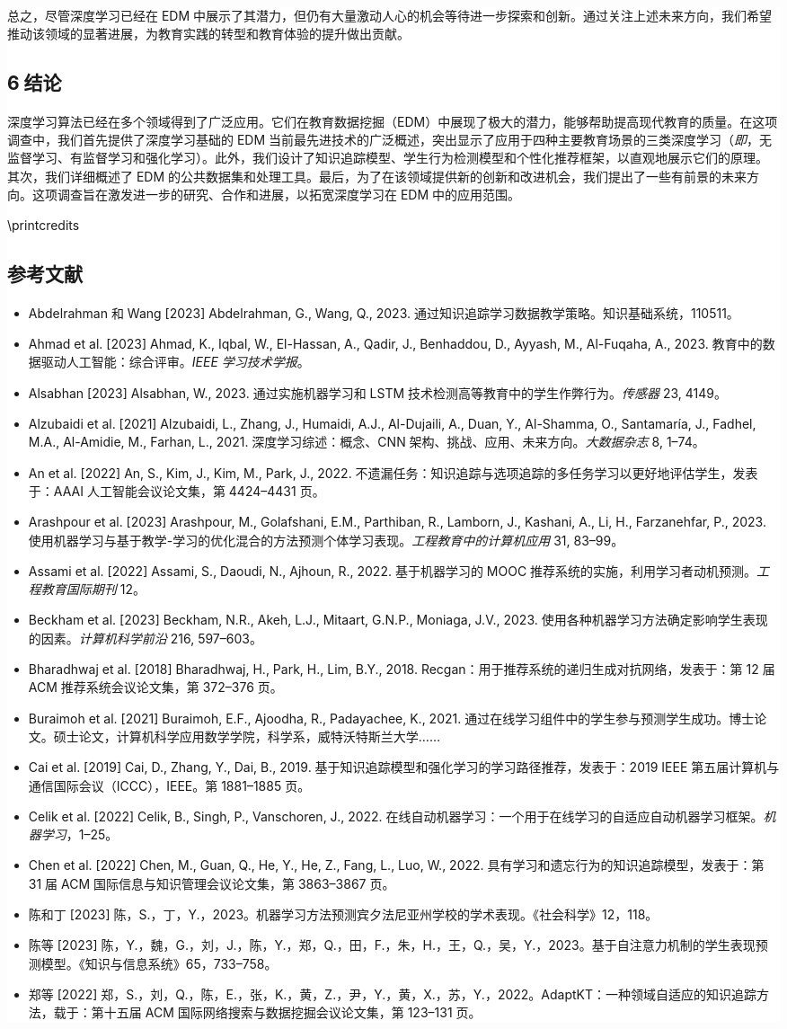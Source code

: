 总之，尽管深度学习已经在 EDM 中展示了其潜力，但仍有大量激动人心的机会等待进一步探索和创新。通过关注上述未来方向，我们希望推动该领域的显著进展，为教育实践的转型和教育体验的提升做出贡献。

## 6 结论

深度学习算法已经在多个领域得到了广泛应用。它们在教育数据挖掘（EDM）中展现了极大的潜力，能够帮助提高现代教育的质量。在这项调查中，我们首先提供了深度学习基础的 EDM 当前最先进技术的广泛概述，突出显示了应用于四种主要教育场景的三类深度学习（*即*，无监督学习、有监督学习和强化学习）。此外，我们设计了知识追踪模型、学生行为检测模型和个性化推荐框架，以直观地展示它们的原理。其次，我们详细概述了 EDM 的公共数据集和处理工具。最后，为了在该领域提供新的创新和改进机会，我们提出了一些有前景的未来方向。这项调查旨在激发进一步的研究、合作和进展，以拓宽深度学习在 EDM 中的应用范围。

\printcredits

## 参考文献

+   Abdelrahman 和 Wang [2023] Abdelrahman, G., Wang, Q., 2023. 通过知识追踪学习数据教学策略。知识基础系统，110511。

+   Ahmad et al. [2023] Ahmad, K., Iqbal, W., El-Hassan, A., Qadir, J., Benhaddou, D., Ayyash, M., Al-Fuqaha, A., 2023. 教育中的数据驱动人工智能：综合评审。*IEEE 学习技术学报*。

+   Alsabhan [2023] Alsabhan, W., 2023. 通过实施机器学习和 LSTM 技术检测高等教育中的学生作弊行为。*传感器* 23, 4149。

+   Alzubaidi et al. [2021] Alzubaidi, L., Zhang, J., Humaidi, A.J., Al-Dujaili, A., Duan, Y., Al-Shamma, O., Santamaría, J., Fadhel, M.A., Al-Amidie, M., Farhan, L., 2021. 深度学习综述：概念、CNN 架构、挑战、应用、未来方向。*大数据杂志* 8, 1–74。

+   An et al. [2022] An, S., Kim, J., Kim, M., Park, J., 2022. 不遗漏任务：知识追踪与选项追踪的多任务学习以更好地评估学生，发表于：AAAI 人工智能会议论文集，第 4424–4431 页。

+   Arashpour et al. [2023] Arashpour, M., Golafshani, E.M., Parthiban, R., Lamborn, J., Kashani, A., Li, H., Farzanehfar, P., 2023. 使用机器学习与基于教学-学习的优化混合的方法预测个体学习表现。*工程教育中的计算机应用* 31, 83–99。

+   Assami et al. [2022] Assami, S., Daoudi, N., Ajhoun, R., 2022. 基于机器学习的 MOOC 推荐系统的实施，利用学习者动机预测。*工程教育国际期刊* 12。

+   Beckham et al. [2023] Beckham, N.R., Akeh, L.J., Mitaart, G.N.P., Moniaga, J.V., 2023. 使用各种机器学习方法确定影响学生表现的因素。*计算机科学前沿* 216, 597–603。

+   Bharadhwaj et al. [2018] Bharadhwaj, H., Park, H., Lim, B.Y., 2018. Recgan：用于推荐系统的递归生成对抗网络，发表于：第 12 届 ACM 推荐系统会议论文集，第 372–376 页。

+   Buraimoh et al. [2021] Buraimoh, E.F., Ajoodha, R., Padayachee, K., 2021. 通过在线学习组件中的学生参与预测学生成功。博士论文。硕士论文，计算机科学应用数学学院，科学系，威特沃特斯兰大学……

+   Cai et al. [2019] Cai, D., Zhang, Y., Dai, B., 2019. 基于知识追踪模型和强化学习的学习路径推荐，发表于：2019 IEEE 第五届计算机与通信国际会议（ICCC），IEEE。第 1881–1885 页。

+   Celik et al. [2022] Celik, B., Singh, P., Vanschoren, J., 2022. 在线自动机器学习：一个用于在线学习的自适应自动机器学习框架。*机器学习*，1–25。

+   Chen et al. [2022] Chen, M., Guan, Q., He, Y., He, Z., Fang, L., Luo, W., 2022. 具有学习和遗忘行为的知识追踪模型，发表于：第 31 届 ACM 国际信息与知识管理会议论文集，第 3863–3867 页。

+   陈和丁 [2023] 陈，S.，丁，Y.，2023。机器学习方法预测宾夕法尼亚州学校的学术表现。《社会科学》12，118。

+   陈等 [2023] 陈，Y.，魏，G.，刘，J.，陈，Y.，郑，Q.，田，F.，朱，H.，王，Q.，吴，Y.，2023。基于自注意力机制的学生表现预测模型。《知识与信息系统》65，733–758。

+   郑等 [2022] 郑，S.，刘，Q.，陈，E.，张，K.，黄，Z.，尹，Y.，黄，X.，苏，Y.，2022。AdaptKT：一种领域自适应的知识追踪方法，载于：第十五届 ACM 国际网络搜索与数据挖掘会议论文集，第 123–131 页。
